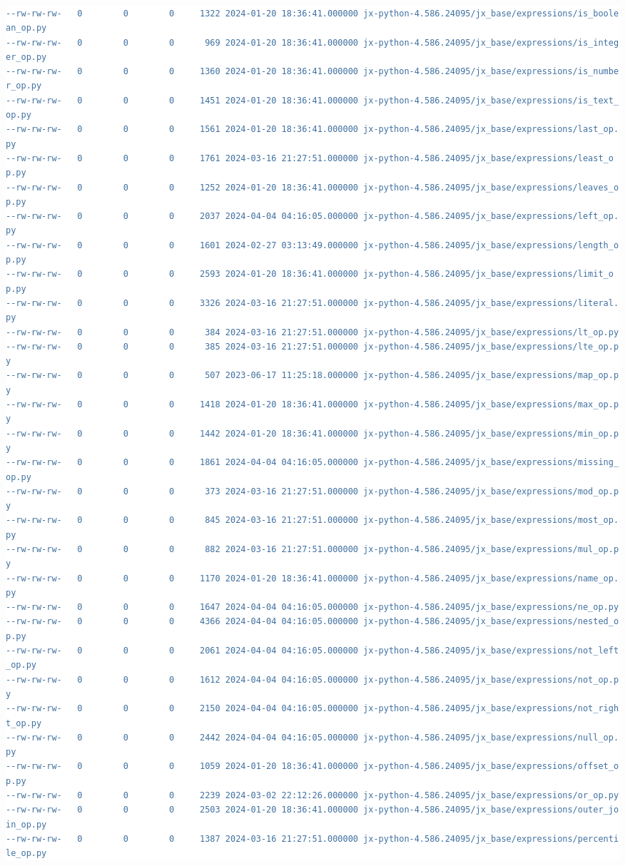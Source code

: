```diff
--rw-rw-rw-   0        0        0     1322 2024-01-20 18:36:41.000000 jx-python-4.586.24095/jx_base/expressions/is_boolean_op.py
--rw-rw-rw-   0        0        0      969 2024-01-20 18:36:41.000000 jx-python-4.586.24095/jx_base/expressions/is_integer_op.py
--rw-rw-rw-   0        0        0     1360 2024-01-20 18:36:41.000000 jx-python-4.586.24095/jx_base/expressions/is_number_op.py
--rw-rw-rw-   0        0        0     1451 2024-01-20 18:36:41.000000 jx-python-4.586.24095/jx_base/expressions/is_text_op.py
--rw-rw-rw-   0        0        0     1561 2024-01-20 18:36:41.000000 jx-python-4.586.24095/jx_base/expressions/last_op.py
--rw-rw-rw-   0        0        0     1761 2024-03-16 21:27:51.000000 jx-python-4.586.24095/jx_base/expressions/least_op.py
--rw-rw-rw-   0        0        0     1252 2024-01-20 18:36:41.000000 jx-python-4.586.24095/jx_base/expressions/leaves_op.py
--rw-rw-rw-   0        0        0     2037 2024-04-04 04:16:05.000000 jx-python-4.586.24095/jx_base/expressions/left_op.py
--rw-rw-rw-   0        0        0     1601 2024-02-27 03:13:49.000000 jx-python-4.586.24095/jx_base/expressions/length_op.py
--rw-rw-rw-   0        0        0     2593 2024-01-20 18:36:41.000000 jx-python-4.586.24095/jx_base/expressions/limit_op.py
--rw-rw-rw-   0        0        0     3326 2024-03-16 21:27:51.000000 jx-python-4.586.24095/jx_base/expressions/literal.py
--rw-rw-rw-   0        0        0      384 2024-03-16 21:27:51.000000 jx-python-4.586.24095/jx_base/expressions/lt_op.py
--rw-rw-rw-   0        0        0      385 2024-03-16 21:27:51.000000 jx-python-4.586.24095/jx_base/expressions/lte_op.py
--rw-rw-rw-   0        0        0      507 2023-06-17 11:25:18.000000 jx-python-4.586.24095/jx_base/expressions/map_op.py
--rw-rw-rw-   0        0        0     1418 2024-01-20 18:36:41.000000 jx-python-4.586.24095/jx_base/expressions/max_op.py
--rw-rw-rw-   0        0        0     1442 2024-01-20 18:36:41.000000 jx-python-4.586.24095/jx_base/expressions/min_op.py
--rw-rw-rw-   0        0        0     1861 2024-04-04 04:16:05.000000 jx-python-4.586.24095/jx_base/expressions/missing_op.py
--rw-rw-rw-   0        0        0      373 2024-03-16 21:27:51.000000 jx-python-4.586.24095/jx_base/expressions/mod_op.py
--rw-rw-rw-   0        0        0      845 2024-03-16 21:27:51.000000 jx-python-4.586.24095/jx_base/expressions/most_op.py
--rw-rw-rw-   0        0        0      882 2024-03-16 21:27:51.000000 jx-python-4.586.24095/jx_base/expressions/mul_op.py
--rw-rw-rw-   0        0        0     1170 2024-01-20 18:36:41.000000 jx-python-4.586.24095/jx_base/expressions/name_op.py
--rw-rw-rw-   0        0        0     1647 2024-04-04 04:16:05.000000 jx-python-4.586.24095/jx_base/expressions/ne_op.py
--rw-rw-rw-   0        0        0     4366 2024-04-04 04:16:05.000000 jx-python-4.586.24095/jx_base/expressions/nested_op.py
--rw-rw-rw-   0        0        0     2061 2024-04-04 04:16:05.000000 jx-python-4.586.24095/jx_base/expressions/not_left_op.py
--rw-rw-rw-   0        0        0     1612 2024-04-04 04:16:05.000000 jx-python-4.586.24095/jx_base/expressions/not_op.py
--rw-rw-rw-   0        0        0     2150 2024-04-04 04:16:05.000000 jx-python-4.586.24095/jx_base/expressions/not_right_op.py
--rw-rw-rw-   0        0        0     2442 2024-04-04 04:16:05.000000 jx-python-4.586.24095/jx_base/expressions/null_op.py
--rw-rw-rw-   0        0        0     1059 2024-01-20 18:36:41.000000 jx-python-4.586.24095/jx_base/expressions/offset_op.py
--rw-rw-rw-   0        0        0     2239 2024-03-02 22:12:26.000000 jx-python-4.586.24095/jx_base/expressions/or_op.py
--rw-rw-rw-   0        0        0     2503 2024-01-20 18:36:41.000000 jx-python-4.586.24095/jx_base/expressions/outer_join_op.py
--rw-rw-rw-   0        0        0     1387 2024-03-16 21:27:51.000000 jx-python-4.586.24095/jx_base/expressions/percentile_op.py
```